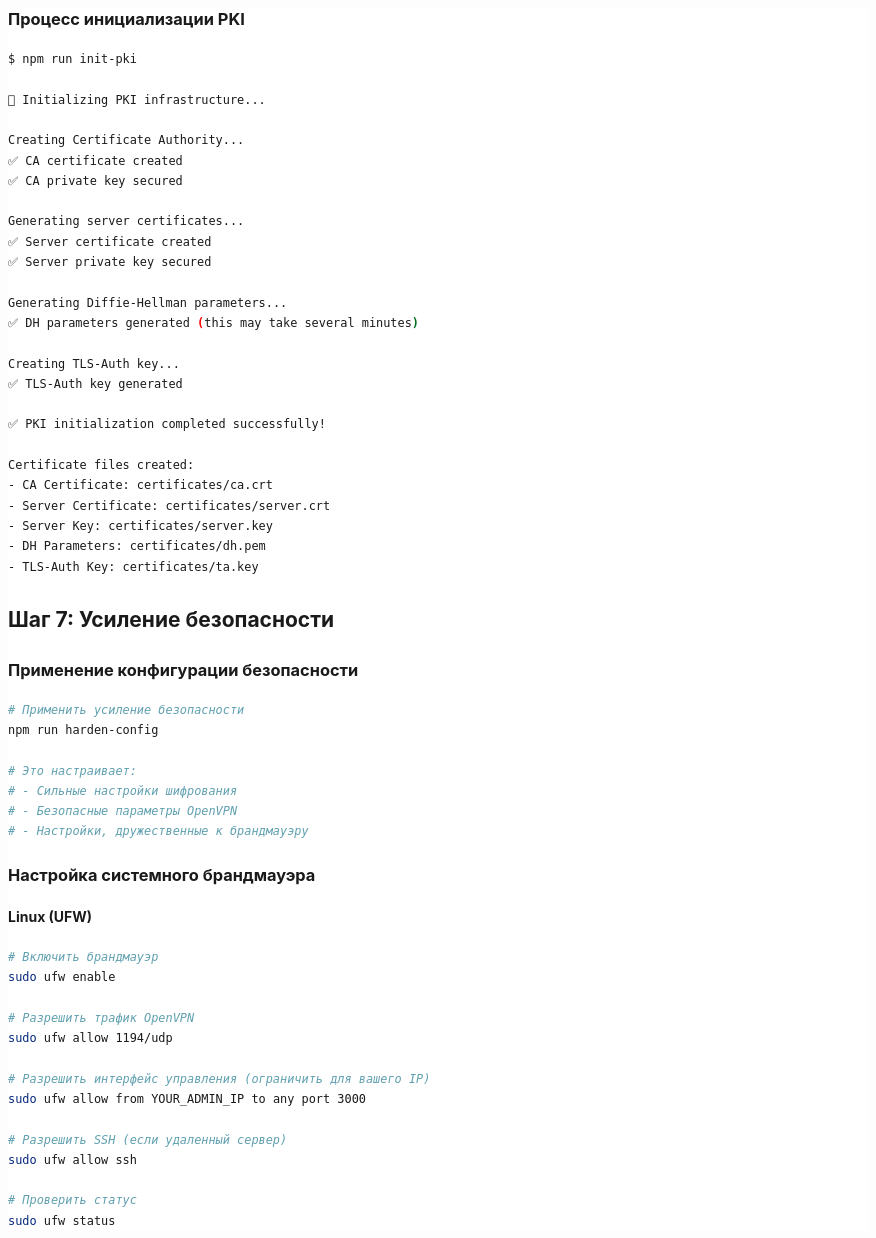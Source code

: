 ### Процесс инициализации PKI
```bash
$ npm run init-pki

🔐 Initializing PKI infrastructure...

Creating Certificate Authority...
✅ CA certificate created
✅ CA private key secured

Generating server certificates...
✅ Server certificate created
✅ Server private key secured

Generating Diffie-Hellman parameters...
✅ DH parameters generated (this may take several minutes)

Creating TLS-Auth key...
✅ TLS-Auth key generated

✅ PKI initialization completed successfully!

Certificate files created:
- CA Certificate: certificates/ca.crt
- Server Certificate: certificates/server.crt
- Server Key: certificates/server.key
- DH Parameters: certificates/dh.pem
- TLS-Auth Key: certificates/ta.key
```

## Шаг 7: Усиление безопасности

### Применение конфигурации безопасности
```bash
# Применить усиление безопасности
npm run harden-config

# Это настраивает:
# - Сильные настройки шифрования
# - Безопасные параметры OpenVPN
# - Настройки, дружественные к брандмауэру
```

### Настройка системного брандмауэра

#### Linux (UFW)
```bash
# Включить брандмауэр
sudo ufw enable

# Разрешить трафик OpenVPN
sudo ufw allow 1194/udp

# Разрешить интерфейс управления (ограничить для вашего IP)
sudo ufw allow from YOUR_ADMIN_IP to any port 3000

# Разрешить SSH (если удаленный сервер)
sudo ufw allow ssh

# Проверить статус
sudo ufw status
```
